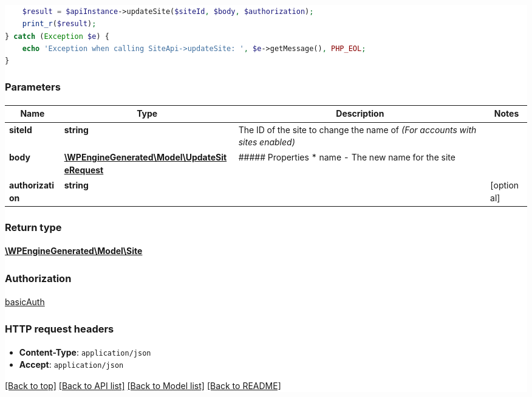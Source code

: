 ```php
    $result = $apiInstance->updateSite($siteId, $body, $authorization);
    print_r($result);
} catch (Exception $e) {
    echo 'Exception when calling SiteApi->updateSite: ', $e->getMessage(), PHP_EOL;
}
```

### Parameters

| Name | Type | Description  | Notes |
| ------------- | ------------- | ------------- | ------------- |
| **siteId** | **string**| The ID of the site to change the name of *(For accounts with sites enabled)* | |
| **body** | [**\WPEngineGenerated\Model\UpdateSiteRequest**](../Model/UpdateSiteRequest.md)| ##### Properties * name - The new name for the site | |
| **authorization** | **string**|  | [optional] |

### Return type

[**\WPEngineGenerated\Model\Site**](../Model/Site.md)

### Authorization

[basicAuth](../../README.md#basicAuth)

### HTTP request headers

- **Content-Type**: `application/json`
- **Accept**: `application/json`

[[Back to top]](#) [[Back to API list]](../../README.md#endpoints)
[[Back to Model list]](../../README.md#models)
[[Back to README]](../../README.md)
